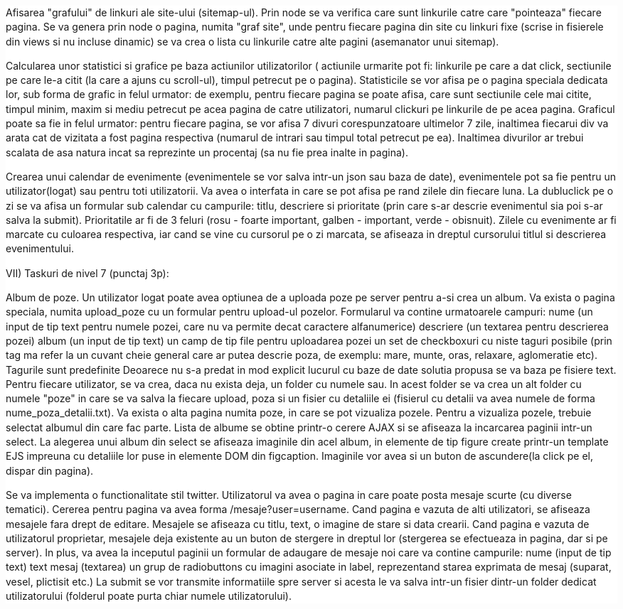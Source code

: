 Afisarea "grafului" de linkuri ale site-ului (sitemap-ul). Prin node se va verifica care sunt linkurile catre care "pointeaza" fiecare pagina. Se va genera prin node o pagina, numita "graf site", unde pentru fiecare pagina din site cu linkuri fixe (scrise in fisierele din views si nu incluse dinamic) se va crea o lista cu linkurile catre alte pagini (asemanator unui sitemap).
 
Calcularea unor statistici si grafice pe baza actiunilor utilizatorilor ( actiunile urmarite pot fi: linkurile pe care a dat click, sectiunile pe care le-a citit (la care a ajuns cu scroll-ul), timpul petrecut pe o pagina). Statisticile se vor afisa pe o pagina speciala dedicata lor,  sub forma de grafic in felul urmator: de exemplu, pentru fiecare pagina se poate afisa, care sunt sectiunile cele mai citite, timpul minim, maxim si mediu petrecut pe acea pagina de catre utilizatori, numarul clickuri pe linkurile de pe acea pagina. Graficul poate sa fie in felul urmator: pentru fiecare pagina, se vor afisa 7 divuri corespunzatoare  ultimelor 7 zile, inaltimea fiecarui div va arata cat de vizitata a fost pagina respectiva (numarul de intrari sau timpul total petrecut pe ea). Inaltimea divurilor ar trebui scalata de asa natura incat sa reprezinte un procentaj (sa nu fie prea inalte in pagina).

Crearea unui calendar de evenimente (evenimentele se vor salva intr-un json sau baza de date), evenimentele pot sa fie pentru un utilizator(logat) sau pentru toti utilizatorii. Va avea o interfata in care se pot afisa pe rand zilele din fiecare luna. La dubluclick pe o zi se va afisa un formular sub calendar cu campurile: titlu, descriere si prioritate (prin care s-ar descrie evenimentul sia poi s-ar salva la submit). Prioritatile ar fi de 3 feluri (rosu - foarte important, galben - important, verde - obisnuit). Zilele cu evenimente ar fi marcate cu culoarea respectiva, iar cand se vine cu cursorul pe o zi marcata, se afiseaza in dreptul cursorului titlul si descrierea evenimentului. 
 
VII) Taskuri de nivel 7 (punctaj  3p): 
 
Album de poze. Un utilizator logat poate avea optiunea de a uploada poze pe server pentru a-si crea un album. Va exista o pagina speciala, numita upload_poze cu un formular pentru upload-ul pozelor. Formularul va contine urmatoarele campuri:
nume (un input de tip text pentru numele pozei, care nu va permite decat caractere alfanumerice)
descriere (un textarea pentru descrierea pozei)
album (un input de tip text)
un camp de tip file pentru uploadarea pozei
un set de checkboxuri cu niste taguri posibile (prin tag ma refer la un cuvant cheie general care ar putea descrie poza, de exemplu: mare, munte, oras, relaxare, aglomeratie etc). Tagurile sunt predefinite
Deoarece nu s-a predat in mod explicit lucurul cu baze de date solutia propusa se va baza pe fisiere text. Pentru fiecare utilizator, se va crea, daca nu exista deja, un folder cu numele sau. In acest folder se va crea un alt folder cu numele "poze" in care se va salva la fiecare upload, poza si un fisier cu detaliile ei (fisierul cu detalii va avea numele de forma nume_poza_detalii.txt). Va exista o alta pagina numita poze, in care se pot vizualiza pozele. Pentru a vizualiza pozele, trebuie selectat albumul din care fac parte. Lista de albume se obtine printr-o cerere AJAX si se afiseaza la incarcarea paginii intr-un select. La alegerea unui album din select se afiseaza imaginile din acel album, in elemente de tip figure create printr-un template EJS impreuna cu detaliile lor puse in elemente DOM din figcaption. Imaginile vor avea si un buton de ascundere(la click pe el, dispar din pagina).
 
Se va implementa o functionalitate stil twitter. Utilizatorul va avea o pagina in care poate posta mesaje scurte (cu diverse tematici). Cererea pentru pagina va avea forma /mesaje?user=username. Cand pagina e vazuta de alti utilizatori, se afiseaza mesajele fara drept de editare. Mesajele se afiseaza cu titlu, text, o imagine de stare si data crearii. Cand pagina e vazuta de utilizatorul proprietar, mesajele deja existente au un buton de stergere in dreptul lor (stergerea se efectueaza in pagina, dar si pe server). In plus, va avea la inceputul paginii un formular de adaugare de mesaje noi care va contine campurile:
nume (input de tip text)
text mesaj (textarea)
un grup de radiobuttons cu imagini asociate in label, reprezentand starea exprimata de mesaj (suparat, vesel, plictisit etc.)
La submit se vor transmite informatiile spre server si acesta le va salva intr-un fisier dintr-un folder dedicat utilizatorului (folderul poate purta chiar numele utilizatorului).
 